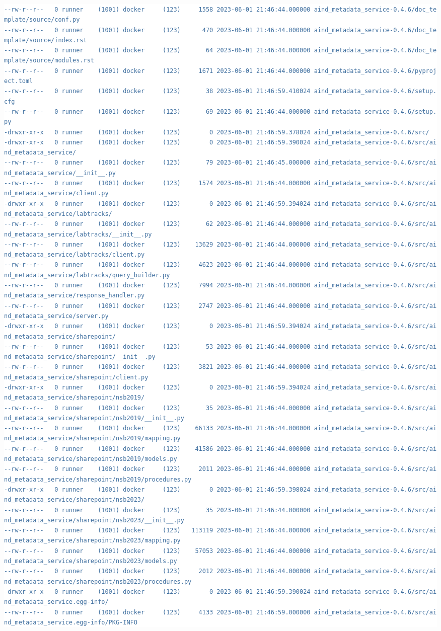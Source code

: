 ```diff
--rw-r--r--   0 runner    (1001) docker     (123)     1558 2023-06-01 21:46:44.000000 aind_metadata_service-0.4.6/doc_template/source/conf.py
--rw-r--r--   0 runner    (1001) docker     (123)      470 2023-06-01 21:46:44.000000 aind_metadata_service-0.4.6/doc_template/source/index.rst
--rw-r--r--   0 runner    (1001) docker     (123)       64 2023-06-01 21:46:44.000000 aind_metadata_service-0.4.6/doc_template/source/modules.rst
--rw-r--r--   0 runner    (1001) docker     (123)     1671 2023-06-01 21:46:44.000000 aind_metadata_service-0.4.6/pyproject.toml
--rw-r--r--   0 runner    (1001) docker     (123)       38 2023-06-01 21:46:59.410024 aind_metadata_service-0.4.6/setup.cfg
--rw-r--r--   0 runner    (1001) docker     (123)       69 2023-06-01 21:46:44.000000 aind_metadata_service-0.4.6/setup.py
-drwxr-xr-x   0 runner    (1001) docker     (123)        0 2023-06-01 21:46:59.378024 aind_metadata_service-0.4.6/src/
-drwxr-xr-x   0 runner    (1001) docker     (123)        0 2023-06-01 21:46:59.390024 aind_metadata_service-0.4.6/src/aind_metadata_service/
--rw-r--r--   0 runner    (1001) docker     (123)       79 2023-06-01 21:46:45.000000 aind_metadata_service-0.4.6/src/aind_metadata_service/__init__.py
--rw-r--r--   0 runner    (1001) docker     (123)     1574 2023-06-01 21:46:44.000000 aind_metadata_service-0.4.6/src/aind_metadata_service/client.py
-drwxr-xr-x   0 runner    (1001) docker     (123)        0 2023-06-01 21:46:59.394024 aind_metadata_service-0.4.6/src/aind_metadata_service/labtracks/
--rw-r--r--   0 runner    (1001) docker     (123)       62 2023-06-01 21:46:44.000000 aind_metadata_service-0.4.6/src/aind_metadata_service/labtracks/__init__.py
--rw-r--r--   0 runner    (1001) docker     (123)    13629 2023-06-01 21:46:44.000000 aind_metadata_service-0.4.6/src/aind_metadata_service/labtracks/client.py
--rw-r--r--   0 runner    (1001) docker     (123)     4623 2023-06-01 21:46:44.000000 aind_metadata_service-0.4.6/src/aind_metadata_service/labtracks/query_builder.py
--rw-r--r--   0 runner    (1001) docker     (123)     7994 2023-06-01 21:46:44.000000 aind_metadata_service-0.4.6/src/aind_metadata_service/response_handler.py
--rw-r--r--   0 runner    (1001) docker     (123)     2747 2023-06-01 21:46:44.000000 aind_metadata_service-0.4.6/src/aind_metadata_service/server.py
-drwxr-xr-x   0 runner    (1001) docker     (123)        0 2023-06-01 21:46:59.394024 aind_metadata_service-0.4.6/src/aind_metadata_service/sharepoint/
--rw-r--r--   0 runner    (1001) docker     (123)       53 2023-06-01 21:46:44.000000 aind_metadata_service-0.4.6/src/aind_metadata_service/sharepoint/__init__.py
--rw-r--r--   0 runner    (1001) docker     (123)     3821 2023-06-01 21:46:44.000000 aind_metadata_service-0.4.6/src/aind_metadata_service/sharepoint/client.py
-drwxr-xr-x   0 runner    (1001) docker     (123)        0 2023-06-01 21:46:59.394024 aind_metadata_service-0.4.6/src/aind_metadata_service/sharepoint/nsb2019/
--rw-r--r--   0 runner    (1001) docker     (123)       35 2023-06-01 21:46:44.000000 aind_metadata_service-0.4.6/src/aind_metadata_service/sharepoint/nsb2019/__init__.py
--rw-r--r--   0 runner    (1001) docker     (123)    66133 2023-06-01 21:46:44.000000 aind_metadata_service-0.4.6/src/aind_metadata_service/sharepoint/nsb2019/mapping.py
--rw-r--r--   0 runner    (1001) docker     (123)    41586 2023-06-01 21:46:44.000000 aind_metadata_service-0.4.6/src/aind_metadata_service/sharepoint/nsb2019/models.py
--rw-r--r--   0 runner    (1001) docker     (123)     2011 2023-06-01 21:46:44.000000 aind_metadata_service-0.4.6/src/aind_metadata_service/sharepoint/nsb2019/procedures.py
-drwxr-xr-x   0 runner    (1001) docker     (123)        0 2023-06-01 21:46:59.398024 aind_metadata_service-0.4.6/src/aind_metadata_service/sharepoint/nsb2023/
--rw-r--r--   0 runner    (1001) docker     (123)       35 2023-06-01 21:46:44.000000 aind_metadata_service-0.4.6/src/aind_metadata_service/sharepoint/nsb2023/__init__.py
--rw-r--r--   0 runner    (1001) docker     (123)   113119 2023-06-01 21:46:44.000000 aind_metadata_service-0.4.6/src/aind_metadata_service/sharepoint/nsb2023/mapping.py
--rw-r--r--   0 runner    (1001) docker     (123)    57053 2023-06-01 21:46:44.000000 aind_metadata_service-0.4.6/src/aind_metadata_service/sharepoint/nsb2023/models.py
--rw-r--r--   0 runner    (1001) docker     (123)     2012 2023-06-01 21:46:44.000000 aind_metadata_service-0.4.6/src/aind_metadata_service/sharepoint/nsb2023/procedures.py
-drwxr-xr-x   0 runner    (1001) docker     (123)        0 2023-06-01 21:46:59.390024 aind_metadata_service-0.4.6/src/aind_metadata_service.egg-info/
--rw-r--r--   0 runner    (1001) docker     (123)     4133 2023-06-01 21:46:59.000000 aind_metadata_service-0.4.6/src/aind_metadata_service.egg-info/PKG-INFO
```